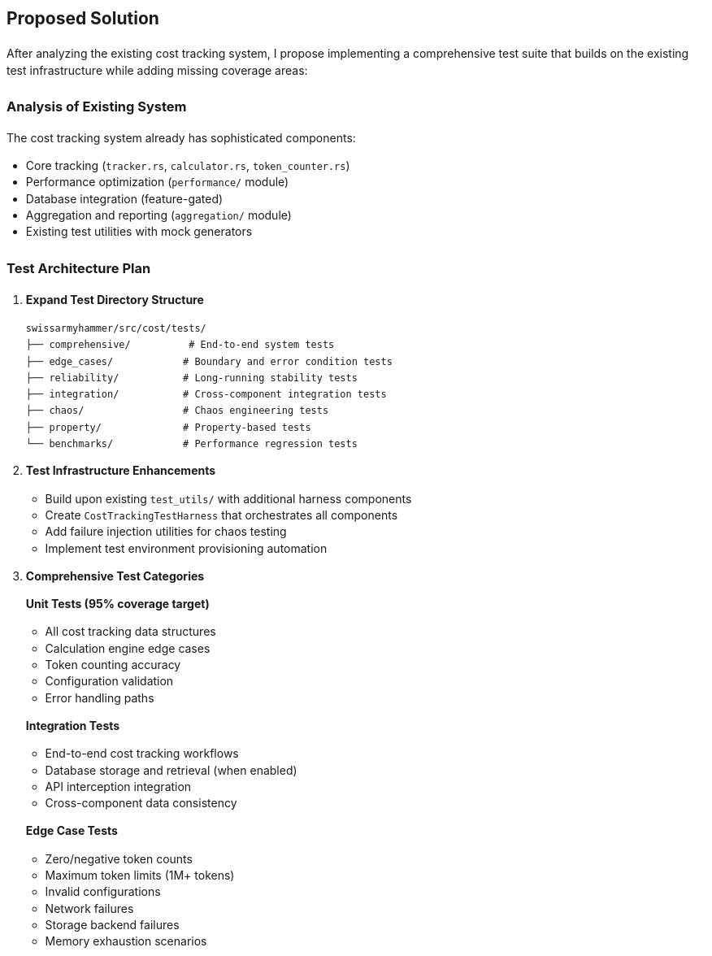 ## Proposed Solution

After analyzing the existing cost tracking system, I propose implementing a comprehensive test suite that builds on the existing test infrastructure while adding missing coverage areas:

### Analysis of Existing System
The cost tracking system already has sophisticated components:
- Core tracking (`tracker.rs`, `calculator.rs`, `token_counter.rs`)
- Performance optimization (`performance/` module)
- Database integration (feature-gated)
- Aggregation and reporting (`aggregation/` module)
- Existing test utilities with mock generators

### Test Architecture Plan

1. **Expand Test Directory Structure**
   ```
   swissarmyhammer/src/cost/tests/
   ├── comprehensive/          # End-to-end system tests
   ├── edge_cases/            # Boundary and error condition tests
   ├── reliability/           # Long-running stability tests
   ├── integration/           # Cross-component integration tests
   ├── chaos/                 # Chaos engineering tests
   ├── property/              # Property-based tests
   └── benchmarks/            # Performance regression tests
   ```

2. **Test Infrastructure Enhancements**
   - Build upon existing `test_utils/` with additional harness components
   - Create `CostTrackingTestHarness` that orchestrates all components
   - Add failure injection utilities for chaos testing
   - Implement test environment provisioning automation

3. **Comprehensive Test Categories**
   
   **Unit Tests (95% coverage target)**
   - All cost tracking data structures
   - Calculation engine edge cases
   - Token counting accuracy
   - Configuration validation
   - Error handling paths

   **Integration Tests**
   - End-to-end cost tracking workflows
   - Database storage and retrieval (when enabled)
   - API interception integration
   - Cross-component data consistency

   **Edge Case Tests**
   - Zero/negative token counts
   - Maximum token limits (1M+ tokens)
   - Invalid configurations
   - Network failures
   - Storage backend failures
   - Memory exhaustion scenarios
